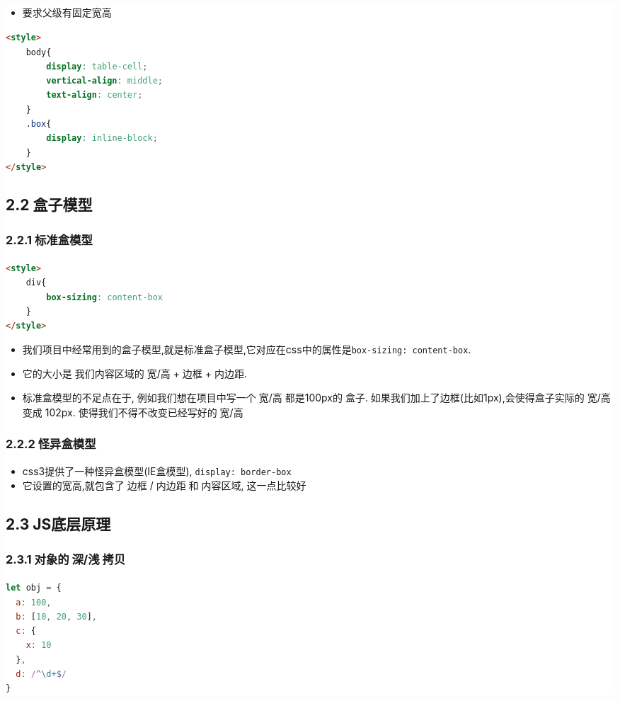 - 要求父级有固定宽高

```html
<style>
    body{
        display: table-cell;
        vertical-align: middle;
        text-align: center;
    }
    .box{
        display: inline-block;
    }
</style>
```



## 2.2 盒子模型

### 2.2.1 标准盒模型

```html
<style>
    div{
        box-sizing: content-box
    }
</style>
```

- 我们项目中经常用到的盒子模型,就是标准盒子模型,它对应在css中的属性是`box-sizing: content-box`.
- 它的大小是 我们内容区域的 宽/高 + 边框 + 内边距.

- 标准盒模型的不足点在于, 例如我们想在项目中写一个 宽/高 都是100px的 盒子. 如果我们加上了边框(比如1px),会使得盒子实际的 宽/高 变成 102px. 使得我们不得不改变已经写好的 宽/高

### 2.2.2 怪异盒模型

- css3提供了一种怪异盒模型(IE盒模型), `display: border-box`
- 它设置的宽高,就包含了 边框 / 内边距 和 内容区域, 这一点比较好



## 2.3 JS底层原理

### 2.3.1 对象的 深/浅 拷贝

```js
let obj = {
  a: 100,
  b: [10, 20, 30],
  c: {
    x: 10
  },
  d: /^\d+$/
}
```
